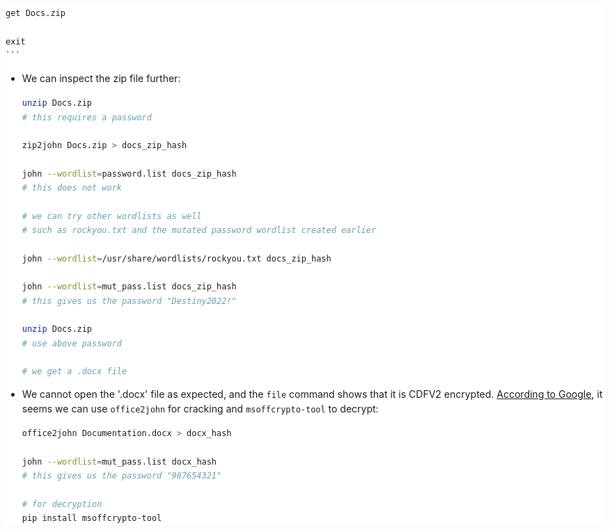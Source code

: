    get Docs.zip

    exit
    ```
  
  * We can inspect the zip file further:

    ```sh
    unzip Docs.zip
    # this requires a password

    zip2john Docs.zip > docs_zip_hash

    john --wordlist=password.list docs_zip_hash
    # this does not work

    # we can try other wordlists as well
    # such as rockyou.txt and the mutated password wordlist created earlier

    john --wordlist=/usr/share/wordlists/rockyou.txt docs_zip_hash

    john --wordlist=mut_pass.list docs_zip_hash
    # this gives us the password "Destiny2022!"

    unzip Docs.zip
    # use above password

    # we get a .docx file
    ```
  
  * We cannot open the '.docx' file as expected, and the ```file``` command shows that it is CDFV2 encrypted. [According to Google](https://ctftime.org/writeup/25044), it seems we can use ```office2john``` for cracking and ```msoffcrypto-tool``` to decrypt:

    ```sh
    office2john Documentation.docx > docx_hash

    john --wordlist=mut_pass.list docx_hash
    # this gives us the password "987654321"

    # for decryption
    pip install msoffcrypto-tool
